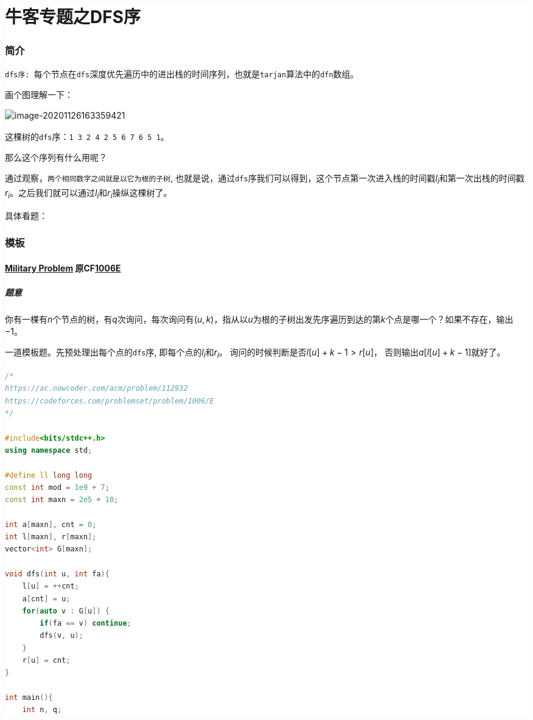 # 牛客专题之DFS序



### 简介

`dfs序: `每个节点在`dfs`深度优先遍历中的进出栈的时间序列，也就是`tarjan`算法中的`dfn`数组。

画个图理解一下：

![image-20201126163359421](F:\c++\Game\CF题解集\牛客专题之DFS序.assets\image-20201126163359421.png)

这棵树的`dfs`序：`1 3 2 4 2 5 6 7 6 5 1`。

那么这个序列有什么用呢？

通过观察，`两个相同数字之间就是以它为根的子树`,  也就是说，通过`dfs`序我们可以得到，这个节点第一次进入栈的时间戳$l_i$和第一次出栈的时间戳$r_i$。之后我们就可以通过$l_i$和$r_i$操纵这棵树了。



具体看题：



### 模板



#### [Military Problem](https://ac.nowcoder.com/acm/problem/112932) 原CF[1006E](https://codeforces.com/problemset/problem/1006/E)

##### 题意

你有一棵有$n$个节点的树，有$q$次询问，每次询问有$(u,k)$，指从以$u$为根的子树出发先序遍历到达的第$k$个点是哪一个？如果不存在，输出$-1$。

一道模板题。先预处理出每个点的`dfs`序, 即每个点的$l_i$和$r_i$。
询问的时候判断是否$l[u] + k - 1 > r[u]$， 否则输出$a[l[u]+k-1]$就好了。

```cpp
/*
https://ac.nowcoder.com/acm/problem/112932
https://codeforces.com/problemset/problem/1006/E
*/

#include<bits/stdc++.h>
using namespace std;

#define ll long long
const int mod = 1e9 + 7;
const int maxn = 2e5 + 10;

int a[maxn], cnt = 0;
int l[maxn], r[maxn];
vector<int> G[maxn];

void dfs(int u, int fa){
    l[u] = ++cnt;
    a[cnt] = u;
    for(auto v : G[u]) {
        if(fa == v) continue;
        dfs(v, u);
    }
    r[u] = cnt;
}

int main(){
    int n, q;
```